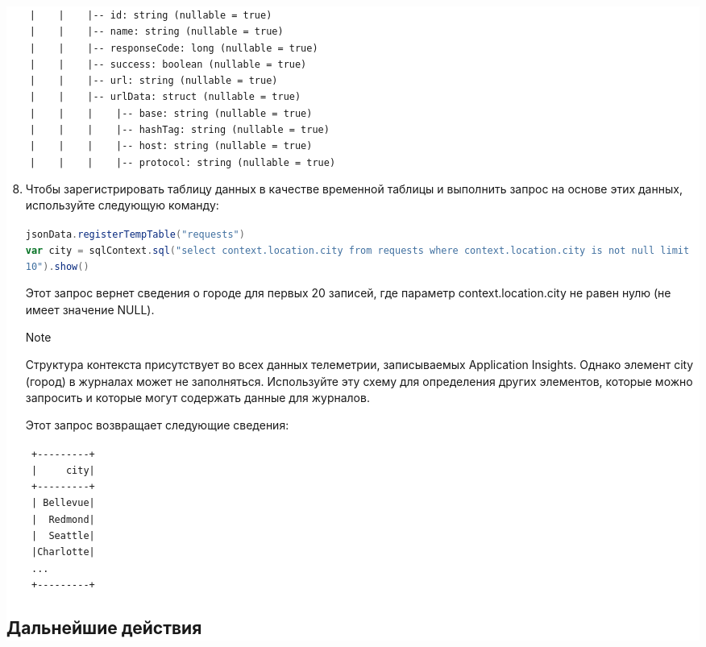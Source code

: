         |    |    |-- id: string (nullable = true)
        |    |    |-- name: string (nullable = true)
        |    |    |-- responseCode: long (nullable = true)
        |    |    |-- success: boolean (nullable = true)
        |    |    |-- url: string (nullable = true)
        |    |    |-- urlData: struct (nullable = true)
        |    |    |    |-- base: string (nullable = true)
        |    |    |    |-- hashTag: string (nullable = true)
        |    |    |    |-- host: string (nullable = true)
        |    |    |    |-- protocol: string (nullable = true)

8. Чтобы зарегистрировать таблицу данных в качестве временной таблицы и выполнить запрос на основе этих данных, используйте следующую команду:

   ```scala
   jsonData.registerTempTable("requests")
   var city = sqlContext.sql("select context.location.city from requests where context.location.city is not null limit 10").show()
   ```

    Этот запрос вернет сведения о городе для первых 20 записей, где параметр context.location.city не равен нулю (не имеет значение NULL).

   > [!NOTE]
   > Структура контекста присутствует во всех данных телеметрии, записываемых Application Insights. Однако элемент city (город) в журналах может не заполняться. Используйте эту схему для определения других элементов, которые можно запросить и которые могут содержать данные для журналов.
   >
   >

    Этот запрос возвращает следующие сведения:

        +---------+
        |     city|
        +---------+
        | Bellevue|
        |  Redmond|
        |  Seattle|
        |Charlotte|
        ...
        +---------+

## <a name="next-steps"></a>Дальнейшие действия
